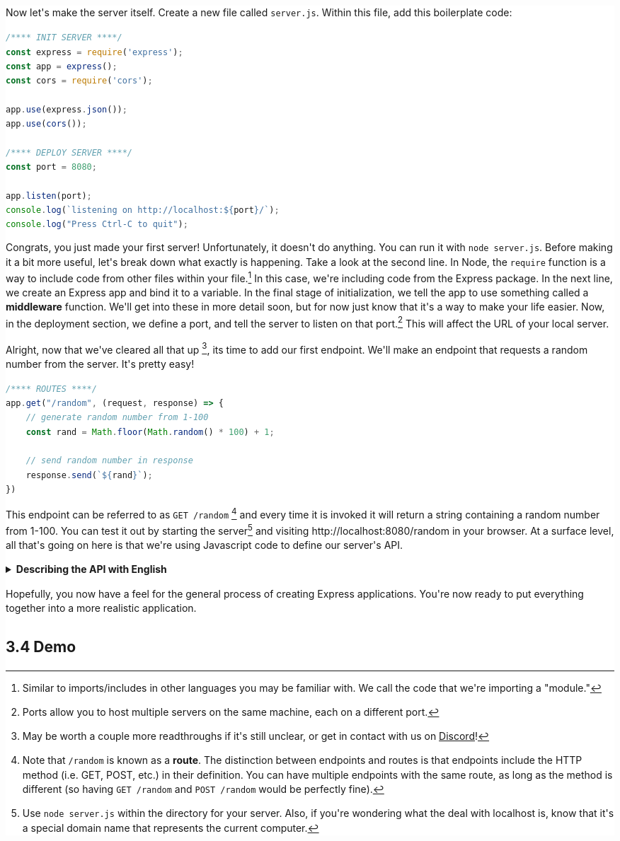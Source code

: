 Now let's make the server itself. Create a new file called `server.js`. Within this file, add this boilerplate code:

```js
/**** INIT SERVER ****/
const express = require('express');
const app = express();
const cors = require('cors');

app.use(express.json());
app.use(cors());

/**** DEPLOY SERVER ****/
const port = 8080;

app.listen(port);
console.log(`listening on http://localhost:${port}/`);
console.log("Press Ctrl-C to quit");
```

Congrats, you just made your first server! Unfortunately, it doesn't do anything. You can run it with `node server.js`. Before making it a bit more useful, let's break down what exactly is happening. Take a look at the second line. In Node, the `require` function is a way to include code from other files within your file.[^20] In this case, we're including code from the Express package. In the next line, we create an Express app and bind it to a variable. In the final stage of initialization, we tell the app to use something called a **middleware** function. We'll get into these in more detail soon, but for now just know that it's a way to make your life easier. Now, in the deployment section, we define a port, and tell the server to listen on that port.[^21] This will affect the URL of your local server.

Alright, now that we've cleared all that up [^22], its time to add our first endpoint. We'll make an endpoint that requests a random number from the server. It's pretty easy!

```js
/**** ROUTES ****/
app.get("/random", (request, response) => {
    // generate random number from 1-100
    const rand = Math.floor(Math.random() * 100) + 1;

    // send random number in response
    response.send(`${rand}`);
})
```

This endpoint can be referred to as `GET /random` [^23] and every time it is invoked it will return a string containing a random number from 1-100. You can test it out by starting the server[^24] and visiting http://localhost:8080/random in your browser. At a surface level, all that's going on here is that we're using Javascript code to define our server's API. 

<details><summary> <b> Describing the API with English</b> </summary></details>

Hopefully, you now have a feel for the general process of creating Express applications. You're now ready to put everything together into a more realistic application.

## 3.4 Demo


[^25]: If not, `yarn add express`.
[^26]: With the exception of the string having your actual username and password.
[^27]: And I recommend going back and rereading if you need a refresher.
[^27a]: Recall that POST requests typically update the state of the server in some way.
[^29]: Note that `.save()` is an asynchronous function, however we do not `await` its resolution in this case because our response does not depend on its return value.
[^30]: We could also use a `POST` request, but best practice is `PUT`.
[^31]: We need to protect our users data! Storing passwords in plain text is no good. 
[^1]: Note that a mainframe is just a special name for a server that is capable of performing a large amount of concurrent operations. Whether or not "hacking" into one will save the world is another question.
[^2]: A blackbox is a term for an object that takes some input and transforms it into some desired output, with the user not necessarily knowing the details of how it works.
[^3]: Can you imagine if you had to be familiar with all the intricacies of servers just to watch a YouTube video?
[^4]: Note that we won't go over all the low level implementation details. That's for your upper division CS classes to cover!
[^5]: We will see that it's not always the case that requests originate from other computers. A single computer can be both the server and the client, and you'll see that this is actually very common, particularly during the development process of a full stack application.
[^6]: Note that there are other protocols that can be used, such as WebRTC, and each have their advantages. For now, let's not get into the weeds too much, but I recommend reading up on protocols if you're interested.
[^7]: There are methods beyond these. Check out Mozilla's [article](https://developer.mozilla.org/en-US/docs/Web/HTTP/Methods) on the subject if you're interested.
[^8]: Yes, there are exceptions, secret menus, etc. But let's be real. If you order off the secret menu, the staff hates you.
[^9]: I am so hungry right now.
[^10]: As the name implies, these are API's that utilize the Web, allowing communication from client to server through HTTP requests.
[^11]: Recall that JSON is just a string representation of a Javascript object.
[^12]: Note that the formatting of the requests/responses do not follow HTTP.
[^13]: Pain in the literal sense of the word. Not recommended.
[^14]: Representing the E and N in MERN respectively.
[^15]: It also took only 10 days for the first version to be developed, which honestly explains a lot.
[^16]: By runtime environment, I just mean a program that can execute code.
[^17]: We call these libraries "packages", and we access them using a program called NPM, or Node Package Manager. Another popular (and, in my opinion, better) package manager is Yarn. We'll be using Yarn for all examples here.
[^18]: Some would recommend using a version manager like NVM, but if you just want to get your hands dirty quickly, the other methods are adequate for now.
[^19]: If you're not familiar with navigating the terminal, check out [this](https://www.digitalocean.com/community/tutorials/basic-linux-navigation-and-file-management) resource.
[^20]: Similar to imports/includes in other languages you may be familiar with. We call the code that we're importing a "module."
[^21]: Ports allow you to host multiple servers on the same machine, each on a different port.
[^22]: May be worth a couple more readthroughs if it's still unclear, or get in contact with us on [Discord](https://discord.gg/xXcJWDUqJj)!
[^23]: Note that `/random` is known as a **route**. The distinction between endpoints and routes is that endpoints include the HTTP method (i.e. GET, POST, etc.) in their definition. You can have multiple endpoints with the same route, as long as the method is different (so having `GET /random` and `POST /random` would be perfectly fine).
[^24]: Use `node server.js` within the directory for your server. Also, if you're wondering what the deal with localhost is, know that it's a special domain name that represents the current computer.